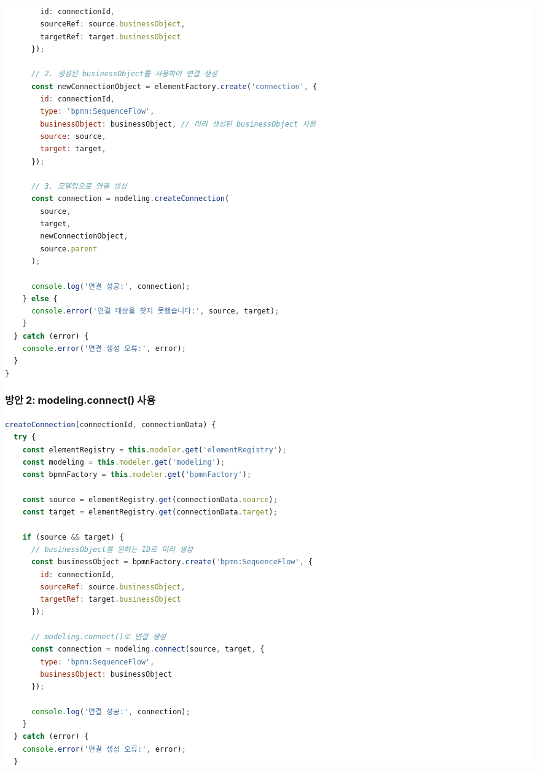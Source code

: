 ```javascript
        id: connectionId,
        sourceRef: source.businessObject,
        targetRef: target.businessObject
      });
      
      // 2. 생성된 businessObject를 사용하여 연결 생성
      const newConnectionObject = elementFactory.create('connection', {
        id: connectionId,
        type: 'bpmn:SequenceFlow',
        businessObject: businessObject, // 미리 생성된 businessObject 사용
        source: source,
        target: target,
      });
      
      // 3. 모델링으로 연결 생성
      const connection = modeling.createConnection(
        source,
        target,
        newConnectionObject,
        source.parent
      );
      
      console.log('연결 성공:', connection);
    } else {
      console.error('연결 대상을 찾지 못했습니다:', source, target);
    }
  } catch (error) {
    console.error('연결 생성 오류:', error);
  }
}
```

### 방안 2: modeling.connect() 사용

```javascript
createConnection(connectionId, connectionData) {
  try {
    const elementRegistry = this.modeler.get('elementRegistry');
    const modeling = this.modeler.get('modeling');
    const bpmnFactory = this.modeler.get('bpmnFactory');
    
    const source = elementRegistry.get(connectionData.source);
    const target = elementRegistry.get(connectionData.target);
    
    if (source && target) {
      // businessObject를 원하는 ID로 미리 생성
      const businessObject = bpmnFactory.create('bpmn:SequenceFlow', {
        id: connectionId,
        sourceRef: source.businessObject,
        targetRef: target.businessObject
      });
      
      // modeling.connect()로 연결 생성
      const connection = modeling.connect(source, target, {
        type: 'bpmn:SequenceFlow',
        businessObject: businessObject
      });
      
      console.log('연결 성공:', connection);
    }
  } catch (error) {
    console.error('연결 생성 오류:', error);
  }
```